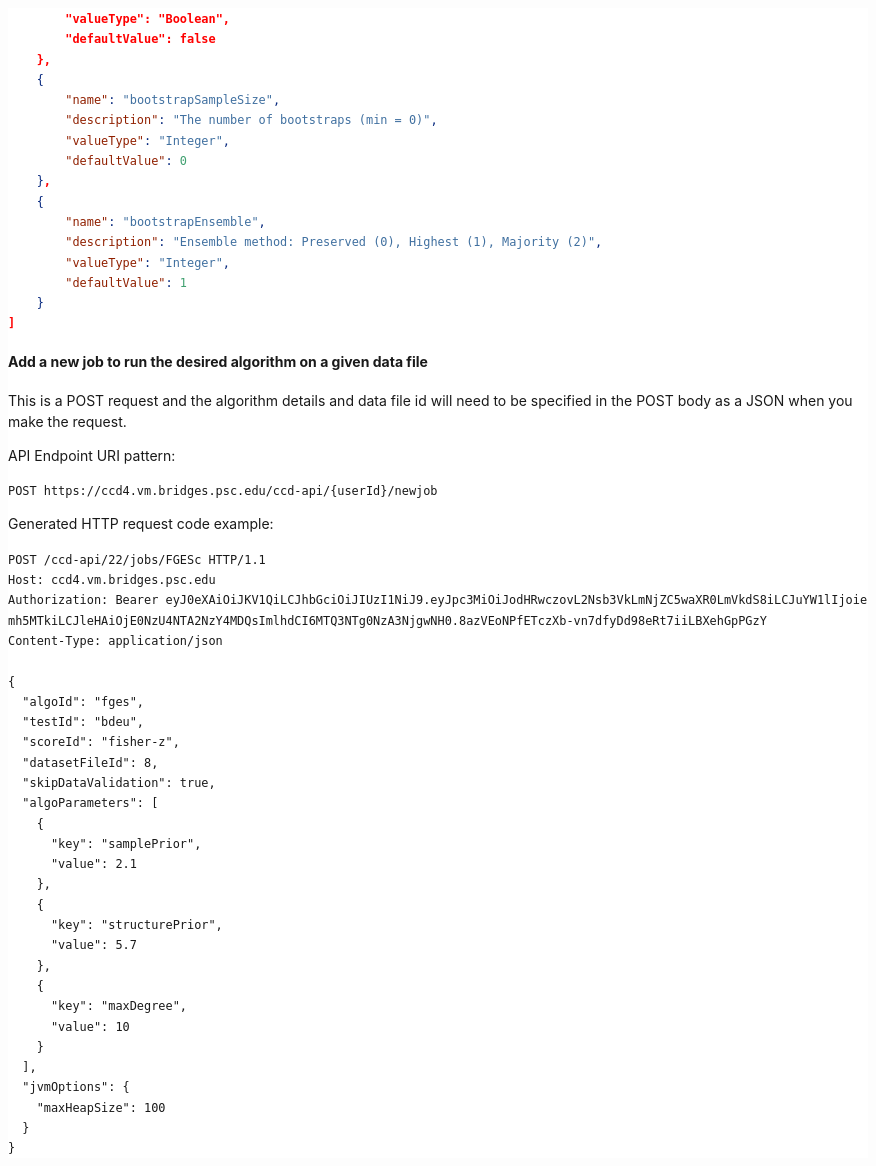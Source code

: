 ````json
        "valueType": "Boolean",
        "defaultValue": false
    },
    {
        "name": "bootstrapSampleSize",
        "description": "The number of bootstraps (min = 0)",
        "valueType": "Integer",
        "defaultValue": 0
    },
    {
        "name": "bootstrapEnsemble",
        "description": "Ensemble method: Preserved (0), Highest (1), Majority (2)",
        "valueType": "Integer",
        "defaultValue": 1
    }
]
````

#### Add a new job to run the desired algorithm on a given data file

This is a POST request and the algorithm details and data file id will need to be specified in the POST body as a JSON when you make the request.

API Endpoint URI pattern:

````
POST https://ccd4.vm.bridges.psc.edu/ccd-api/{userId}/newjob
````

Generated HTTP request code example:

````
POST /ccd-api/22/jobs/FGESc HTTP/1.1
Host: ccd4.vm.bridges.psc.edu
Authorization: Bearer eyJ0eXAiOiJKV1QiLCJhbGciOiJIUzI1NiJ9.eyJpc3MiOiJodHRwczovL2Nsb3VkLmNjZC5waXR0LmVkdS8iLCJuYW1lIjoiemh5MTkiLCJleHAiOjE0NzU4NTA2NzY4MDQsImlhdCI6MTQ3NTg0NzA3NjgwNH0.8azVEoNPfETczXb-vn7dfyDd98eRt7iiLBXehGpPGzY
Content-Type: application/json

{
  "algoId": "fges",
  "testId": "bdeu",
  "scoreId": "fisher-z",
  "datasetFileId": 8,
  "skipDataValidation": true,
  "algoParameters": [
    {
      "key": "samplePrior",
      "value": 2.1
    },
    {
      "key": "structurePrior",
      "value": 5.7
    },
    {
      "key": "maxDegree",
      "value": 10
    }
  ],
  "jvmOptions": {
    "maxHeapSize": 100
  }
}
````
